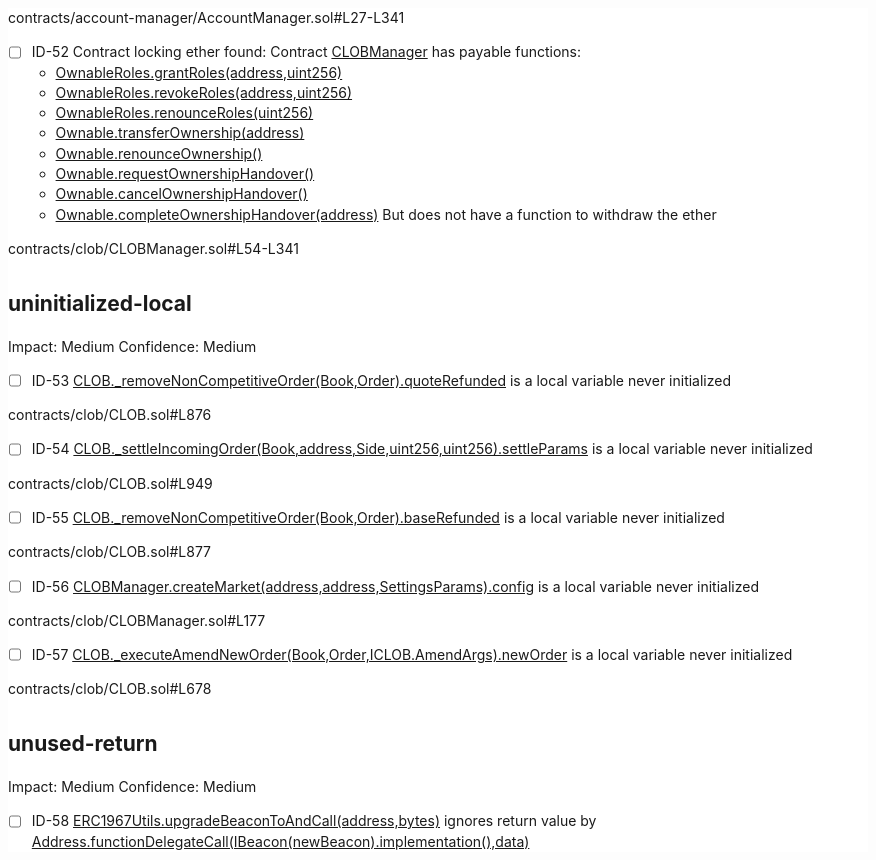 contracts/account-manager/AccountManager.sol#L27-L341


 - [ ] ID-52
Contract locking ether found:
	Contract [CLOBManager](contracts/clob/CLOBManager.sol#L54-L341) has payable functions:
	 - [OwnableRoles.grantRoles(address,uint256)](lib/solady/src/auth/OwnableRoles.sol#L207-L209)
	 - [OwnableRoles.revokeRoles(address,uint256)](lib/solady/src/auth/OwnableRoles.sol#L213-L215)
	 - [OwnableRoles.renounceRoles(uint256)](lib/solady/src/auth/OwnableRoles.sol#L219-L221)
	 - [Ownable.transferOwnership(address)](lib/solady/src/auth/Ownable.sol#L174-L183)
	 - [Ownable.renounceOwnership()](lib/solady/src/auth/Ownable.sol#L186-L188)
	 - [Ownable.requestOwnershipHandover()](lib/solady/src/auth/Ownable.sol#L192-L205)
	 - [Ownable.cancelOwnershipHandover()](lib/solady/src/auth/Ownable.sol#L208-L218)
	 - [Ownable.completeOwnershipHandover(address)](lib/solady/src/auth/Ownable.sol#L222-L238)
	But does not have a function to withdraw the ether

contracts/clob/CLOBManager.sol#L54-L341


## uninitialized-local
Impact: Medium
Confidence: Medium
 - [ ] ID-53
[CLOB._removeNonCompetitiveOrder(Book,Order).quoteRefunded](contracts/clob/CLOB.sol#L876) is a local variable never initialized

contracts/clob/CLOB.sol#L876


 - [ ] ID-54
[CLOB._settleIncomingOrder(Book,address,Side,uint256,uint256).settleParams](contracts/clob/CLOB.sol#L949) is a local variable never initialized

contracts/clob/CLOB.sol#L949


 - [ ] ID-55
[CLOB._removeNonCompetitiveOrder(Book,Order).baseRefunded](contracts/clob/CLOB.sol#L877) is a local variable never initialized

contracts/clob/CLOB.sol#L877


 - [ ] ID-56
[CLOBManager.createMarket(address,address,SettingsParams).config](contracts/clob/CLOBManager.sol#L177) is a local variable never initialized

contracts/clob/CLOBManager.sol#L177


 - [ ] ID-57
[CLOB._executeAmendNewOrder(Book,Order,ICLOB.AmendArgs).newOrder](contracts/clob/CLOB.sol#L678) is a local variable never initialized

contracts/clob/CLOB.sol#L678


## unused-return
Impact: Medium
Confidence: Medium
 - [ ] ID-58
[ERC1967Utils.upgradeBeaconToAndCall(address,bytes)](lib/openzeppelin-contracts/contracts/proxy/ERC1967/ERC1967Utils.sol#L157-L166) ignores return value by [Address.functionDelegateCall(IBeacon(newBeacon).implementation(),data)](lib/openzeppelin-contracts/contracts/proxy/ERC1967/ERC1967Utils.sol#L162)
